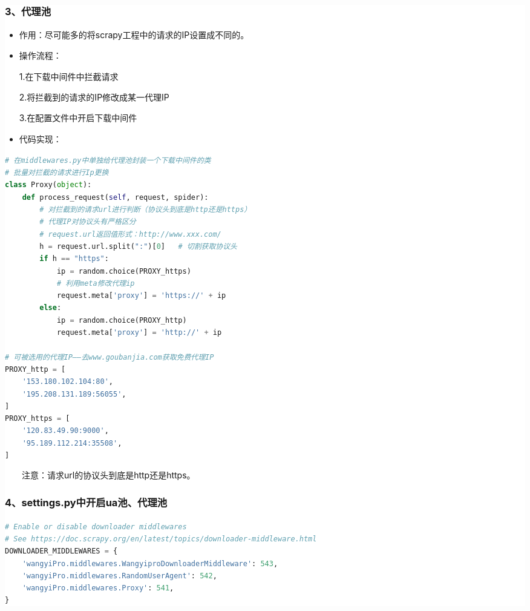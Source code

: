 ### 3、代理池

- 作用：尽可能多的将scrapy工程中的请求的IP设置成不同的。

- 操作流程：

    1.在下载中间件中拦截请求

    2.将拦截到的请求的IP修改成某一代理IP

    3.在配置文件中开启下载中间件

- 代码实现：

```python
# 在middlewares.py中单独给代理池封装一个下载中间件的类
# 批量对拦截的请求进行Ip更换
class Proxy(object):
    def process_request(self, request, spider):
        # 对拦截到的请求url进行判断（协议头到底是http还是https）
        # 代理IP对协议头有严格区分
        # request.url返回值形式：http://www.xxx.com/
        h = request.url.split(":")[0]   # 切割获取协议头
        if h == "https":
            ip = random.choice(PROXY_https)
            # 利用meta修改代理ip
            request.meta['proxy'] = 'https://' + ip
        else:
            ip = random.choice(PROXY_http)
            request.meta['proxy'] = 'http://' + ip

# 可被选用的代理IP——去www.goubanjia.com获取免费代理IP
PROXY_http = [
    '153.180.102.104:80',
    '195.208.131.189:56055',
]
PROXY_https = [
    '120.83.49.90:9000',
    '95.189.112.214:35508',
]
```

　　注意：请求url的协议头到底是http还是https。

### 4、settings.py中开启ua池、代理池

```python
# Enable or disable downloader middlewares
# See https://doc.scrapy.org/en/latest/topics/downloader-middleware.html
DOWNLOADER_MIDDLEWARES = {
    'wangyiPro.middlewares.WangyiproDownloaderMiddleware': 543,
    'wangyiPro.middlewares.RandomUserAgent': 542,
    'wangyiPro.middlewares.Proxy': 541,
}
```
